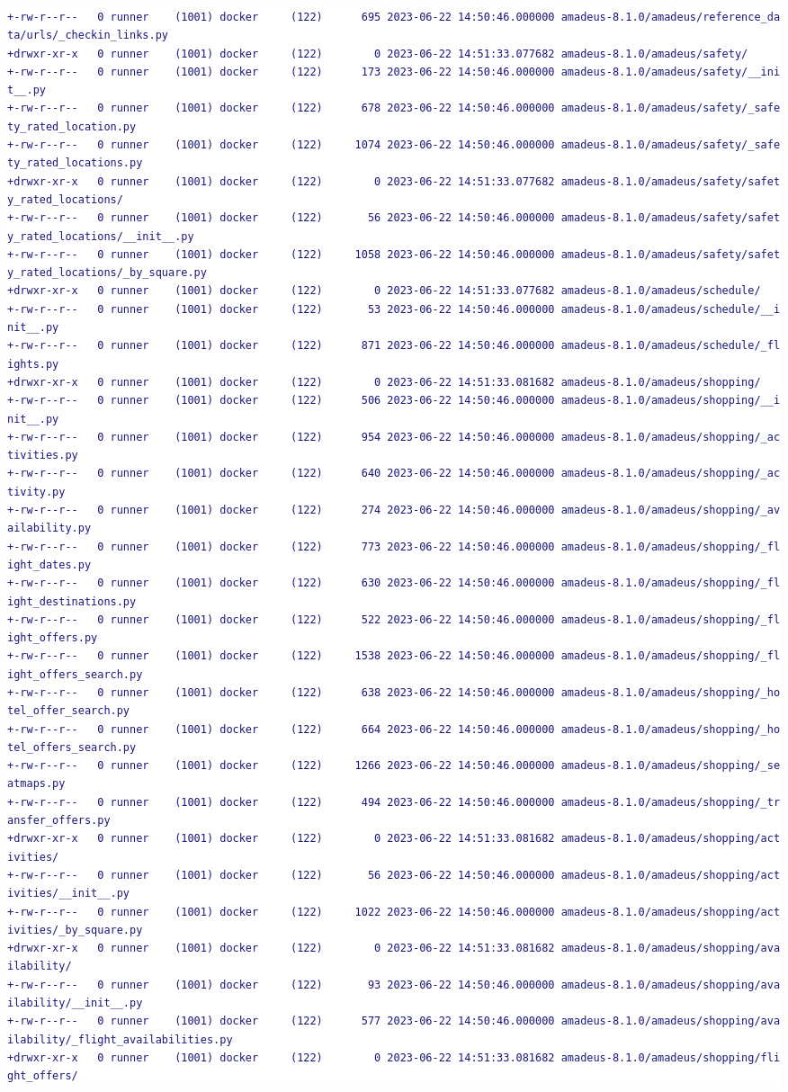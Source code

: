 ```diff
+-rw-r--r--   0 runner    (1001) docker     (122)      695 2023-06-22 14:50:46.000000 amadeus-8.1.0/amadeus/reference_data/urls/_checkin_links.py
+drwxr-xr-x   0 runner    (1001) docker     (122)        0 2023-06-22 14:51:33.077682 amadeus-8.1.0/amadeus/safety/
+-rw-r--r--   0 runner    (1001) docker     (122)      173 2023-06-22 14:50:46.000000 amadeus-8.1.0/amadeus/safety/__init__.py
+-rw-r--r--   0 runner    (1001) docker     (122)      678 2023-06-22 14:50:46.000000 amadeus-8.1.0/amadeus/safety/_safety_rated_location.py
+-rw-r--r--   0 runner    (1001) docker     (122)     1074 2023-06-22 14:50:46.000000 amadeus-8.1.0/amadeus/safety/_safety_rated_locations.py
+drwxr-xr-x   0 runner    (1001) docker     (122)        0 2023-06-22 14:51:33.077682 amadeus-8.1.0/amadeus/safety/safety_rated_locations/
+-rw-r--r--   0 runner    (1001) docker     (122)       56 2023-06-22 14:50:46.000000 amadeus-8.1.0/amadeus/safety/safety_rated_locations/__init__.py
+-rw-r--r--   0 runner    (1001) docker     (122)     1058 2023-06-22 14:50:46.000000 amadeus-8.1.0/amadeus/safety/safety_rated_locations/_by_square.py
+drwxr-xr-x   0 runner    (1001) docker     (122)        0 2023-06-22 14:51:33.077682 amadeus-8.1.0/amadeus/schedule/
+-rw-r--r--   0 runner    (1001) docker     (122)       53 2023-06-22 14:50:46.000000 amadeus-8.1.0/amadeus/schedule/__init__.py
+-rw-r--r--   0 runner    (1001) docker     (122)      871 2023-06-22 14:50:46.000000 amadeus-8.1.0/amadeus/schedule/_flights.py
+drwxr-xr-x   0 runner    (1001) docker     (122)        0 2023-06-22 14:51:33.081682 amadeus-8.1.0/amadeus/shopping/
+-rw-r--r--   0 runner    (1001) docker     (122)      506 2023-06-22 14:50:46.000000 amadeus-8.1.0/amadeus/shopping/__init__.py
+-rw-r--r--   0 runner    (1001) docker     (122)      954 2023-06-22 14:50:46.000000 amadeus-8.1.0/amadeus/shopping/_activities.py
+-rw-r--r--   0 runner    (1001) docker     (122)      640 2023-06-22 14:50:46.000000 amadeus-8.1.0/amadeus/shopping/_activity.py
+-rw-r--r--   0 runner    (1001) docker     (122)      274 2023-06-22 14:50:46.000000 amadeus-8.1.0/amadeus/shopping/_availability.py
+-rw-r--r--   0 runner    (1001) docker     (122)      773 2023-06-22 14:50:46.000000 amadeus-8.1.0/amadeus/shopping/_flight_dates.py
+-rw-r--r--   0 runner    (1001) docker     (122)      630 2023-06-22 14:50:46.000000 amadeus-8.1.0/amadeus/shopping/_flight_destinations.py
+-rw-r--r--   0 runner    (1001) docker     (122)      522 2023-06-22 14:50:46.000000 amadeus-8.1.0/amadeus/shopping/_flight_offers.py
+-rw-r--r--   0 runner    (1001) docker     (122)     1538 2023-06-22 14:50:46.000000 amadeus-8.1.0/amadeus/shopping/_flight_offers_search.py
+-rw-r--r--   0 runner    (1001) docker     (122)      638 2023-06-22 14:50:46.000000 amadeus-8.1.0/amadeus/shopping/_hotel_offer_search.py
+-rw-r--r--   0 runner    (1001) docker     (122)      664 2023-06-22 14:50:46.000000 amadeus-8.1.0/amadeus/shopping/_hotel_offers_search.py
+-rw-r--r--   0 runner    (1001) docker     (122)     1266 2023-06-22 14:50:46.000000 amadeus-8.1.0/amadeus/shopping/_seatmaps.py
+-rw-r--r--   0 runner    (1001) docker     (122)      494 2023-06-22 14:50:46.000000 amadeus-8.1.0/amadeus/shopping/_transfer_offers.py
+drwxr-xr-x   0 runner    (1001) docker     (122)        0 2023-06-22 14:51:33.081682 amadeus-8.1.0/amadeus/shopping/activities/
+-rw-r--r--   0 runner    (1001) docker     (122)       56 2023-06-22 14:50:46.000000 amadeus-8.1.0/amadeus/shopping/activities/__init__.py
+-rw-r--r--   0 runner    (1001) docker     (122)     1022 2023-06-22 14:50:46.000000 amadeus-8.1.0/amadeus/shopping/activities/_by_square.py
+drwxr-xr-x   0 runner    (1001) docker     (122)        0 2023-06-22 14:51:33.081682 amadeus-8.1.0/amadeus/shopping/availability/
+-rw-r--r--   0 runner    (1001) docker     (122)       93 2023-06-22 14:50:46.000000 amadeus-8.1.0/amadeus/shopping/availability/__init__.py
+-rw-r--r--   0 runner    (1001) docker     (122)      577 2023-06-22 14:50:46.000000 amadeus-8.1.0/amadeus/shopping/availability/_flight_availabilities.py
+drwxr-xr-x   0 runner    (1001) docker     (122)        0 2023-06-22 14:51:33.081682 amadeus-8.1.0/amadeus/shopping/flight_offers/
```